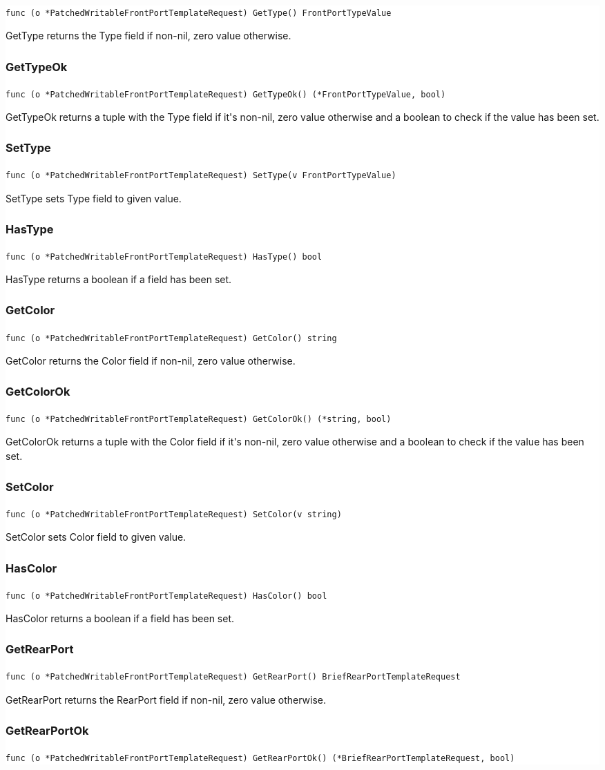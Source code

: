 `func (o *PatchedWritableFrontPortTemplateRequest) GetType() FrontPortTypeValue`

GetType returns the Type field if non-nil, zero value otherwise.

### GetTypeOk

`func (o *PatchedWritableFrontPortTemplateRequest) GetTypeOk() (*FrontPortTypeValue, bool)`

GetTypeOk returns a tuple with the Type field if it's non-nil, zero value otherwise
and a boolean to check if the value has been set.

### SetType

`func (o *PatchedWritableFrontPortTemplateRequest) SetType(v FrontPortTypeValue)`

SetType sets Type field to given value.

### HasType

`func (o *PatchedWritableFrontPortTemplateRequest) HasType() bool`

HasType returns a boolean if a field has been set.

### GetColor

`func (o *PatchedWritableFrontPortTemplateRequest) GetColor() string`

GetColor returns the Color field if non-nil, zero value otherwise.

### GetColorOk

`func (o *PatchedWritableFrontPortTemplateRequest) GetColorOk() (*string, bool)`

GetColorOk returns a tuple with the Color field if it's non-nil, zero value otherwise
and a boolean to check if the value has been set.

### SetColor

`func (o *PatchedWritableFrontPortTemplateRequest) SetColor(v string)`

SetColor sets Color field to given value.

### HasColor

`func (o *PatchedWritableFrontPortTemplateRequest) HasColor() bool`

HasColor returns a boolean if a field has been set.

### GetRearPort

`func (o *PatchedWritableFrontPortTemplateRequest) GetRearPort() BriefRearPortTemplateRequest`

GetRearPort returns the RearPort field if non-nil, zero value otherwise.

### GetRearPortOk

`func (o *PatchedWritableFrontPortTemplateRequest) GetRearPortOk() (*BriefRearPortTemplateRequest, bool)`
